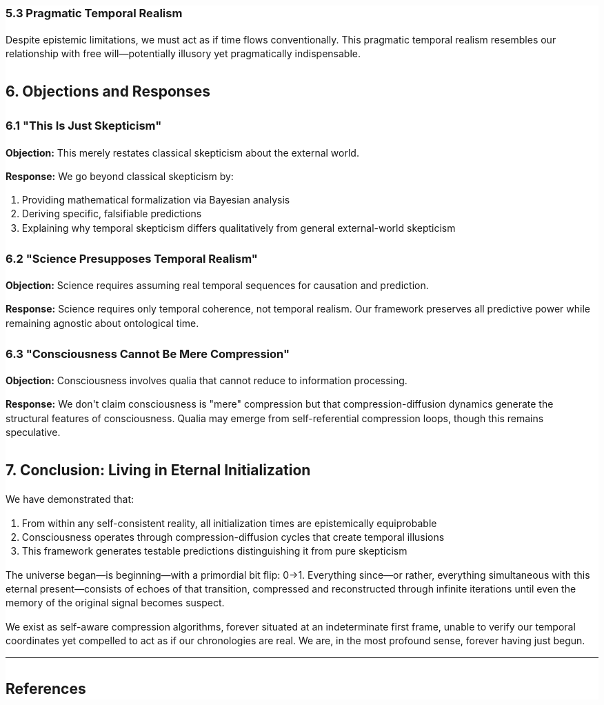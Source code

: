 ### 5.3 Pragmatic Temporal Realism

Despite epistemic limitations, we must act as if time flows conventionally. This pragmatic temporal realism resembles our relationship with free will—potentially illusory yet pragmatically indispensable.

## 6. Objections and Responses

### 6.1 "This Is Just Skepticism"

**Objection:** This merely restates classical skepticism about the external world.

**Response:** We go beyond classical skepticism by:
1. Providing mathematical formalization via Bayesian analysis
2. Deriving specific, falsifiable predictions
3. Explaining why temporal skepticism differs qualitatively from general external-world skepticism

### 6.2 "Science Presupposes Temporal Realism"

**Objection:** Science requires assuming real temporal sequences for causation and prediction.

**Response:** Science requires only temporal coherence, not temporal realism. Our framework preserves all predictive power while remaining agnostic about ontological time.

### 6.3 "Consciousness Cannot Be Mere Compression"

**Objection:** Consciousness involves qualia that cannot reduce to information processing.

**Response:** We don't claim consciousness is "mere" compression but that compression-diffusion dynamics generate the structural features of consciousness. Qualia may emerge from self-referential compression loops, though this remains speculative.

## 7. Conclusion: Living in Eternal Initialization

We have demonstrated that:

1. From within any self-consistent reality, all initialization times are epistemically equiprobable
2. Consciousness operates through compression-diffusion cycles that create temporal illusions
3. This framework generates testable predictions distinguishing it from pure skepticism

The universe began—is beginning—with a primordial bit flip: 0→1. Everything since—or rather, everything simultaneous with this eternal present—consists of echoes of that transition, compressed and reconstructed through infinite iterations until even the memory of the original signal becomes suspect.

We exist as self-aware compression algorithms, forever situated at an indeterminate first frame, unable to verify our temporal coordinates yet compelled to act as if our chronologies are real. We are, in the most profound sense, forever having just begun.

---

## References
